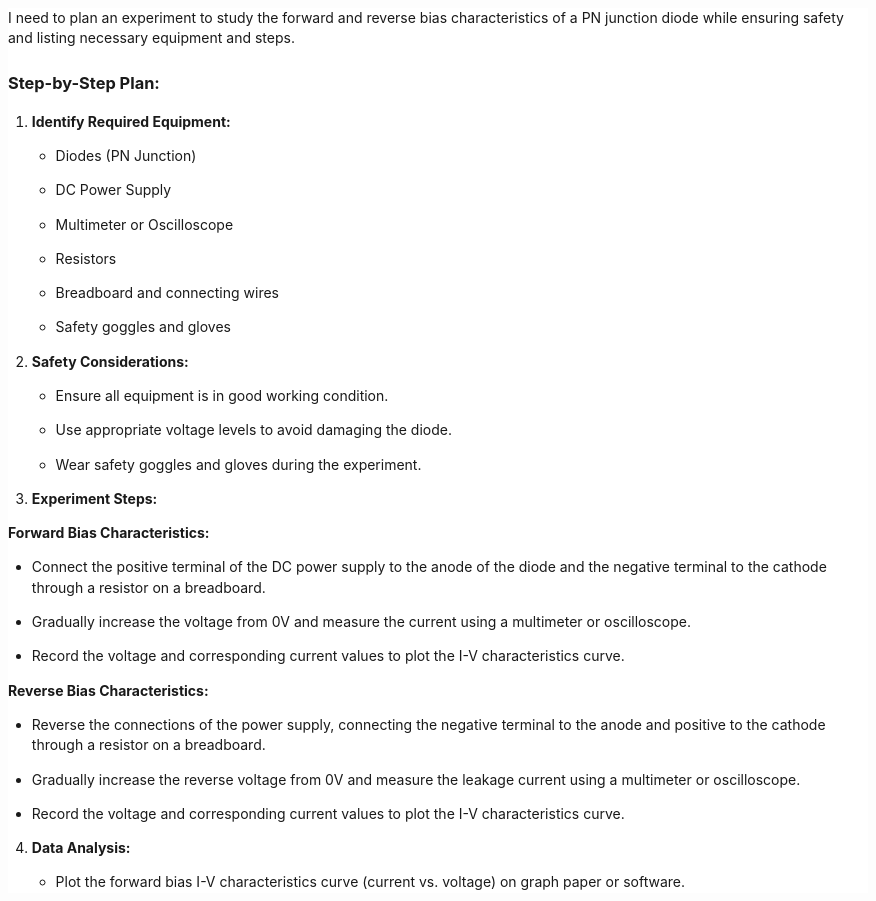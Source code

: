 I need to plan an experiment to study the forward and reverse bias characteristics of a PN junction diode while ensuring safety and listing necessary equipment and steps.



### Step-by-Step Plan:



1. **Identify Required Equipment:**

   - Diodes (PN Junction)

   - DC Power Supply

   - Multimeter or Oscilloscope

   - Resistors

   - Breadboard and connecting wires

   - Safety goggles and gloves



2. **Safety Considerations:**

   - Ensure all equipment is in good working condition.

   - Use appropriate voltage levels to avoid damaging the diode.

   - Wear safety goggles and gloves during the experiment.



3. **Experiment Steps:**



**Forward Bias Characteristics:**

- Connect the positive terminal of the DC power supply to the anode of the diode and the negative terminal to the cathode through a resistor on a breadboard.

- Gradually increase the voltage from 0V and measure the current using a multimeter or oscilloscope.

- Record the voltage and corresponding current values to plot the I-V characteristics curve.



**Reverse Bias Characteristics:**

- Reverse the connections of the power supply, connecting the negative terminal to the anode and positive to the cathode through a resistor on a breadboard.

- Gradually increase the reverse voltage from 0V and measure the leakage current using a multimeter or oscilloscope.

- Record the voltage and corresponding current values to plot the I-V characteristics curve.



4. **Data Analysis:**

   - Plot the forward bias I-V characteristics curve (current vs. voltage) on graph paper or software.
